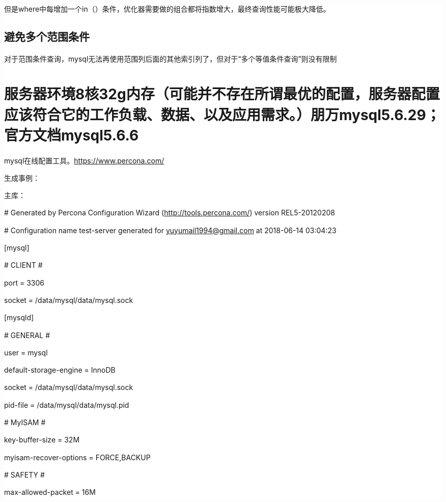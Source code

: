 但是where中每增加一个in（）条件，优化器需要做的组合都将指数增大，最终查询性能可能极大降低。

## 避免多个范围条件

对于范围条件查询，mysql无法再使用范围列后面的其他索引列了，但对于“多个等值条件查询”则没有限制

 

 

 

# 服务器环境8核32g内存（可能并不存在所谓最优的配置，服务器配置应该符合它的工作负载、数据、以及应用需求。）朋万mysql5.6.29；官方文档mysql5.6.6

mysql在线配置工具。<https://www.percona.com/>

生成事例：

主库：

\# Generated by Percona Configuration Wizard (http://tools.percona.com/) version REL5-20120208

\# Configuration name test-server generated for yuyumail1994@gmail.com at 2018-06-14 03:04:23

 

[mysql]

 

\# CLIENT #

port                           = 3306

socket                         = /data/mysql/data/mysql.sock

 

[mysqld]

 

\# GENERAL #

user                           = mysql

default-storage-engine         = InnoDB

socket                         = /data/mysql/data/mysql.sock

pid-file                       = /data/mysql/data/mysql.pid

 

\# MyISAM #

key-buffer-size                = 32M

myisam-recover-options         = FORCE,BACKUP

 

\# SAFETY #

max-allowed-packet             = 16M
